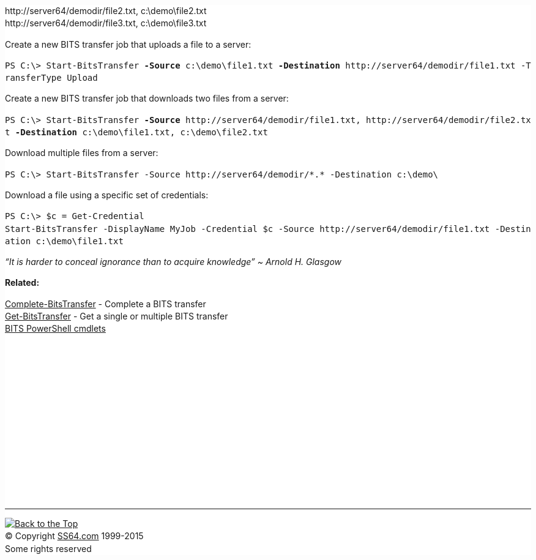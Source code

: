 http://server64/demodir/file2.txt, c:\demo\file2.txt <br>
http://server64/demodir/file3.txt, c:\demo\file3.txt</span></p>
<p>Create a new BITS transfer job that uploads a file to a server:</p>
<pre>PS C:\&gt; <span class="code">Start-BitsTransfer <b>-Source</b> c:\demo\file1.txt <b>-Destination</b> http://server64/demodir/file1.txt</span> -TransferType Upload</pre>
<p>Create a new BITS transfer job that downloads two files from a server:</p>
<pre>PS C:\&gt; <span class="code">Start-BitsTransfer <b>-Source</b> http://server64/demodir/file1.txt, http://server64/demodir/file2.txt <b>-Destination</b> c:\demo\file1.txt, c:\demo\file2.txt</span></pre>
<p>Download multiple files from a server:</p>
<pre>PS C:\&gt; Start-BitsTransfer -Source http://<span class="code">server64/demodir/</span>*.* -Destination c:\<span class="code">demo</span>\</pre>
<p>Download a file  using a specific set of credentials:</p>
<pre>PS C:\&gt; $c = Get-Credential<br>Start-BitsTransfer -DisplayName MyJob -Credential $c -Source http://<span class="code">server64/demodir</span>/file1.txt -Destination c:\demo\file1.txt</pre>
<p class="quote"><i>“It is harder to conceal ignorance than to acquire knowledge” ~ Arnold H. Glasgow</i></p>
<p><b>Related:</b></p>
<p><a href="complete-bitstransfer.html">Complete-BitsTransfer</a> - Complete a BITS transfer<br>
<a href="get-bitstransfer.html">Get-BitsTransfer</a> - Get a single or multiple BITS transfer<br>
<a href="bits.html">BITS PowerShell cmdlets</a></p><p>

<ins class="adsbygoogle" style="display:inline-block;width:300px;height:250px" data-ad-client="ca-pub-6140977852749469" data-ad-slot="6253539900"></ins>
<script>
(adsbygoogle = window.adsbygoogle || []).push({});
</script></p>
<hr>
<div id="bl" class="footer"><a href="start-bitstransfer.html#"><img src="../images/top.png" width="30" height="22" alt="Back to the Top"></a></div>
<div id="br" class="footer, tagline">© Copyright <a href="../index.html">SS64.com</a> 1999-2015<br>
Some rights reserved</div>

